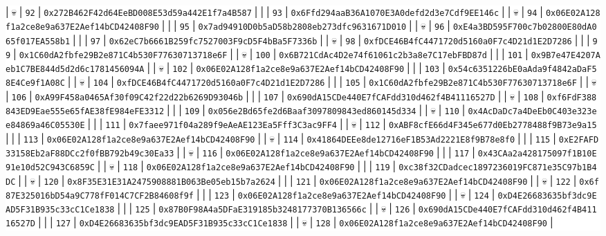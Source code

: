 | 💀 | `92` | `0x272B462F42d64EeBD008E53d59a442E1f7a4B587` |
|  | `93` | `0x6Ffd294aaB36A1070E3A0defd2d3e7Cdf9EE146c` |
| 💀 | `94` | `0x06E02A128f1a2ce8e9a637E2Aef14bCD42408F90` |
|  | `95` | `0x7ad94910D0b5aD58b2808eb273dfc9631671D010` |
| 💀 | `96` | `0xE4a3BD595F700c7b02800E80dA065f017EA558b1` |
|  | `97` | `0x62eC7b6661B259fc7527003F9cD5F4bBa5F7336b` |
| 💀 | `98` | `0xfDCE46B4fC4471720d5160a0F7c4D21d1E2D7286` |
|  | `99` | `0x1C60dA2fbfe29B2e871C4b530F77630713718e6F` |
| 💀 | `100` | `0x6B721CdAc4D2e74f61061c2b3a8e7C17ebFBD87d` |
|  | `101` | `0x9B7e47E4207Aeb1C7BE844d5d2d6c1781456094A` |
| 💀 | `102` | `0x06E02A128f1a2ce8e9a637E2Aef14bCD42408F90` |
|  | `103` | `0x54c6351226bE0aAda9f4842aDaF58E4Ce9f1A08C` |
| 💀 | `104` | `0xfDCE46B4fC4471720d5160a0F7c4D21d1E2D7286` |
|  | `105` | `0x1C60dA2fbfe29B2e871C4b530F77630713718e6F` |
| 💀 | `106` | `0xA99F458a0465Af30f09C42f22d22b6269D93046b` |
|  | `107` | `0x690dA15CDe440E7fCAFdd310d462f4B41116527D` |
| 💀 | `108` | `0xf6FdF388843ED9Eae555e65fAE38fE984eFE3312` |
|  | `109` | `0x056e2Bd65fe2d6Baaf3097809843ed860145d334` |
| 💀 | `110` | `0x4AcDaDc7a4DeEb0C403e323ee84869a46C05530E` |
|  | `111` | `0x7faee971f04a289f9eAeAE123Ea5Fff3C3ac9FF4` |
| 💀 | `112` | `0xABF8cfE66d4F345e677d0Eb2778488f9B73e9a15` |
|  | `113` | `0x06E02A128f1a2ce8e9a637E2Aef14bCD42408F90` |
| 💀 | `114` | `0x41864DEEe8de12716eF1B53Ad2221E8f9B78e8f0` |
|  | `115` | `0xE2FAFD33158Eb2aF88DCc2f0fBB792b49c30Ea33` |
| 💀 | `116` | `0x06E02A128f1a2ce8e9a637E2Aef14bCD42408F90` |
|  | `117` | `0x43CAa2a428175097f1B10E91e10d52C943C6859C` |
| 💀 | `118` | `0x06E02A128f1a2ce8e9a637E2Aef14bCD42408F90` |
|  | `119` | `0xc38f32CDadcec1897236019FC871e35C97b1B4DC` |
| 💀 | `120` | `0x8F35E31E31A2475908881B063Be05eb15b7a2624` |
|  | `121` | `0x06E02A128f1a2ce8e9a637E2Aef14bCD42408F90` |
| 💀 | `122` | `0x6f87E325016bD54a9C778fF014C7CF2B84608f9f` |
|  | `123` | `0x06E02A128f1a2ce8e9a637E2Aef14bCD42408F90` |
| 💀 | `124` | `0xD4E26683635bf3dc9EAD5F31B935c33cC1Ce1838` |
|  | `125` | `0x87B0F98A4a5DFaE319185b3248177370B136566c` |
| 💀 | `126` | `0x690dA15CDe440E7fCAFdd310d462f4B41116527D` |
|  | `127` | `0xD4E26683635bf3dc9EAD5F31B935c33cC1Ce1838` |
| 💀 | `128` | `0x06E02A128f1a2ce8e9a637E2Aef14bCD42408F90` |